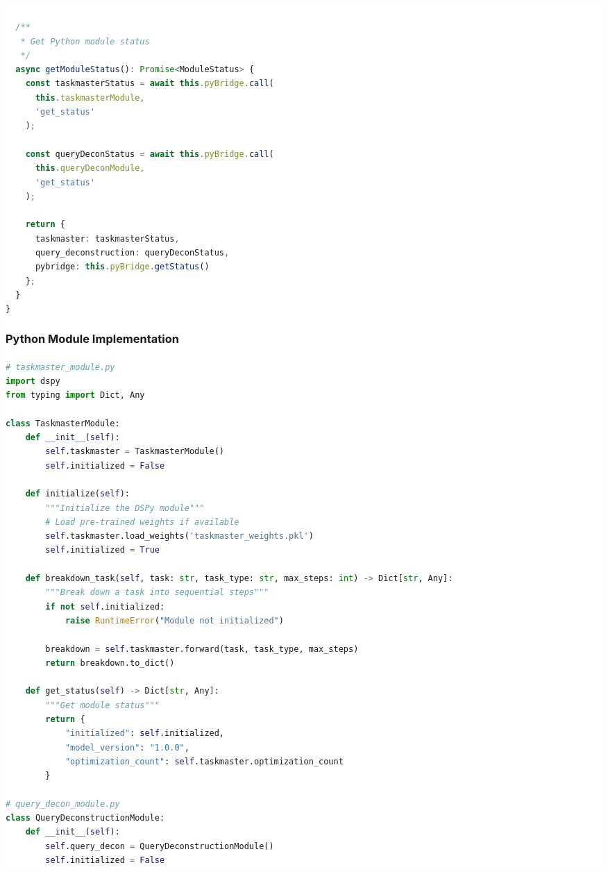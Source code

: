 ```typescript
  
  /**
   * Get Python module status
   */
  async getModuleStatus(): Promise<ModuleStatus> {
    const taskmasterStatus = await this.pyBridge.call(
      this.taskmasterModule,
      'get_status'
    );
    
    const queryDeconStatus = await this.pyBridge.call(
      this.queryDeconModule,
      'get_status'
    );
    
    return {
      taskmaster: taskmasterStatus,
      query_deconstruction: queryDeconStatus,
      pybridge: this.pyBridge.getStatus()
    };
  }
}
```

### Python Module Implementation

```python
# taskmaster_module.py
import dspy
from typing import Dict, Any

class TaskmasterModule:
    def __init__(self):
        self.taskmaster = TaskmasterModule()
        self.initialized = False
    
    def initialize(self):
        """Initialize the DSPy module"""
        # Load pre-trained weights if available
        self.taskmaster.load_weights('taskmaster_weights.pkl')
        self.initialized = True
    
    def breakdown_task(self, task: str, task_type: str, max_steps: int) -> Dict[str, Any]:
        """Break down a task into sequential steps"""
        if not self.initialized:
            raise RuntimeError("Module not initialized")
        
        breakdown = self.taskmaster.forward(task, task_type, max_steps)
        return breakdown.to_dict()
    
    def get_status(self) -> Dict[str, Any]:
        """Get module status"""
        return {
            "initialized": self.initialized,
            "model_version": "1.0.0",
            "optimization_count": self.taskmaster.optimization_count
        }

# query_decon_module.py
class QueryDeconstructionModule:
    def __init__(self):
        self.query_decon = QueryDeconstructionModule()
        self.initialized = False
```